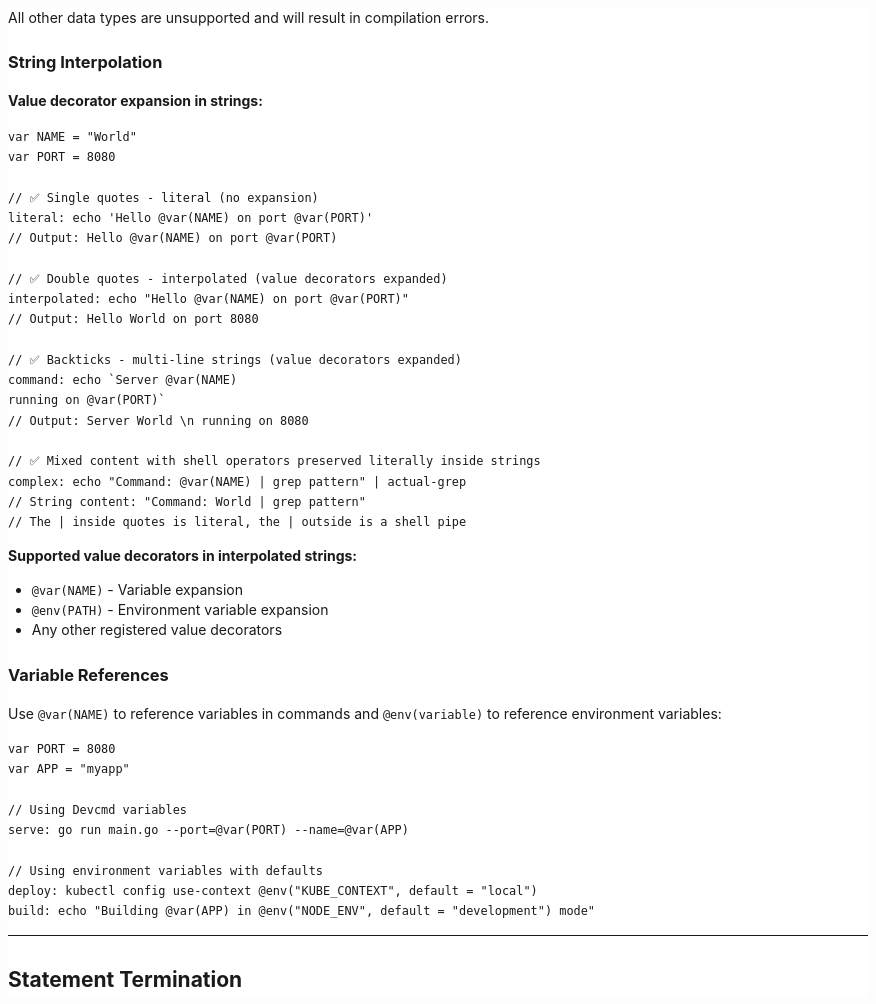 All other data types are unsupported and will result in compilation errors.

### String Interpolation

**Value decorator expansion in strings:**
```devcmd
var NAME = "World"
var PORT = 8080

// ✅ Single quotes - literal (no expansion)
literal: echo 'Hello @var(NAME) on port @var(PORT)'
// Output: Hello @var(NAME) on port @var(PORT)

// ✅ Double quotes - interpolated (value decorators expanded)  
interpolated: echo "Hello @var(NAME) on port @var(PORT)"
// Output: Hello World on port 8080

// ✅ Backticks - multi-line strings (value decorators expanded)
command: echo `Server @var(NAME) 
running on @var(PORT)`
// Output: Server World \n running on 8080

// ✅ Mixed content with shell operators preserved literally inside strings
complex: echo "Command: @var(NAME) | grep pattern" | actual-grep
// String content: "Command: World | grep pattern" 
// The | inside quotes is literal, the | outside is a shell pipe
```

**Supported value decorators in interpolated strings:**
- `@var(NAME)` - Variable expansion
- `@env(PATH)` - Environment variable expansion  
- Any other registered value decorators

### Variable References
Use `@var(NAME)` to reference variables in commands and `@env(variable)` to reference environment variables:

```devcmd
var PORT = 8080
var APP = "myapp"

// Using Devcmd variables
serve: go run main.go --port=@var(PORT) --name=@var(APP)

// Using environment variables with defaults
deploy: kubectl config use-context @env("KUBE_CONTEXT", default = "local")
build: echo "Building @var(APP) in @env("NODE_ENV", default = "development") mode"
```

---

## Statement Termination
